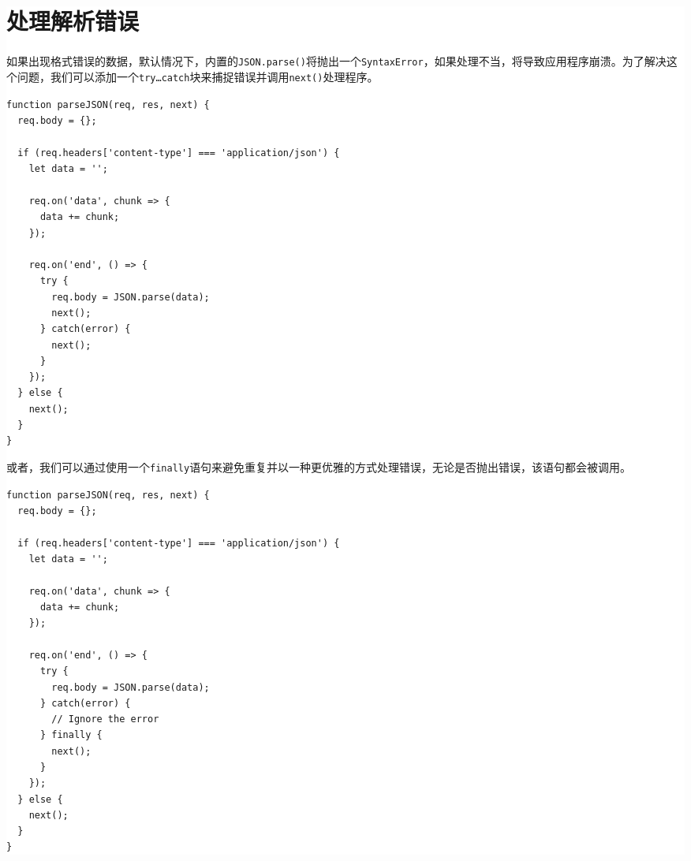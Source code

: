# 处理解析错误

如果出现格式错误的数据，默认情况下，内置的`JSON.parse()`将抛出一个`SyntaxError`，如果处理不当，将导致应用程序崩溃。为了解决这个问题，我们可以添加一个`try…catch`块来捕捉错误并调用`next()`处理程序。

```
function parseJSON(req, res, next) {
  req.body = {};

  if (req.headers['content-type'] === 'application/json') {
    let data = '';

    req.on('data', chunk => {
      data += chunk;
    });

    req.on('end', () => {
      try {
        req.body = JSON.parse(data);
        next();
      } catch(error) {
        next();
      }
    });
  } else {
    next();
  }
}
```

或者，我们可以通过使用一个`finally`语句来避免重复并以一种更优雅的方式处理错误，无论是否抛出错误，该语句都会被调用。

```
function parseJSON(req, res, next) {
  req.body = {};

  if (req.headers['content-type'] === 'application/json') {
    let data = '';

    req.on('data', chunk => {
      data += chunk;
    });

    req.on('end', () => {
      try {
        req.body = JSON.parse(data);
      } catch(error) {
        // Ignore the error
      } finally {
        next();
      }
    });
  } else {
    next();
  }
}
```
